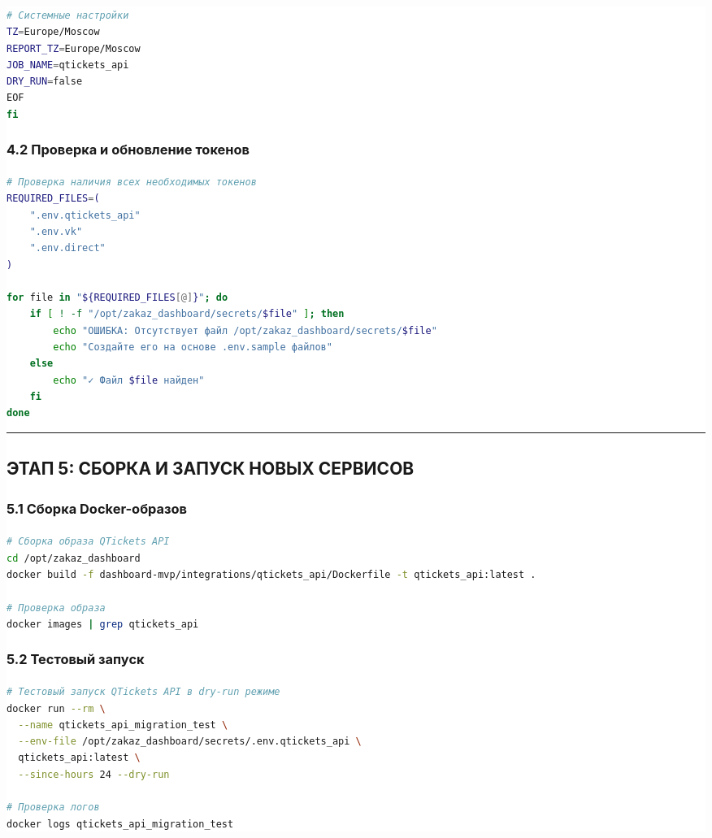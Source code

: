 ```bash
# Системные настройки
TZ=Europe/Moscow
REPORT_TZ=Europe/Moscow
JOB_NAME=qtickets_api
DRY_RUN=false
EOF
fi
```

### 4.2 Проверка и обновление токенов

```bash
# Проверка наличия всех необходимых токенов
REQUIRED_FILES=(
    ".env.qtickets_api"
    ".env.vk"
    ".env.direct"
)

for file in "${REQUIRED_FILES[@]}"; do
    if [ ! -f "/opt/zakaz_dashboard/secrets/$file" ]; then
        echo "ОШИБКА: Отсутствует файл /opt/zakaz_dashboard/secrets/$file"
        echo "Создайте его на основе .env.sample файлов"
    else
        echo "✓ Файл $file найден"
    fi
done
```

---

## ЭТАП 5: СБОРКА И ЗАПУСК НОВЫХ СЕРВИСОВ

### 5.1 Сборка Docker-образов

```bash
# Сборка образа QTickets API
cd /opt/zakaz_dashboard
docker build -f dashboard-mvp/integrations/qtickets_api/Dockerfile -t qtickets_api:latest .

# Проверка образа
docker images | grep qtickets_api
```

### 5.2 Тестовый запуск

```bash
# Тестовый запуск QTickets API в dry-run режиме
docker run --rm \
  --name qtickets_api_migration_test \
  --env-file /opt/zakaz_dashboard/secrets/.env.qtickets_api \
  qtickets_api:latest \
  --since-hours 24 --dry-run

# Проверка логов
docker logs qtickets_api_migration_test
```

